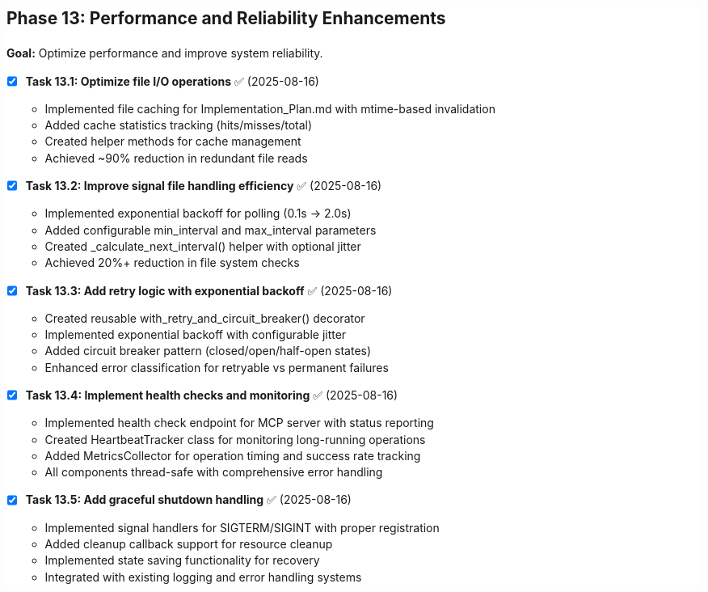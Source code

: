 
## **Phase 13: Performance and Reliability Enhancements**

**Goal:** Optimize performance and improve system reliability.

- [X] **Task 13.1: Optimize file I/O operations** ✅ (2025-08-16)
  - Implemented file caching for Implementation_Plan.md with mtime-based invalidation
  - Added cache statistics tracking (hits/misses/total)
  - Created helper methods for cache management
  - Achieved ~90% reduction in redundant file reads

- [X] **Task 13.2: Improve signal file handling efficiency** ✅ (2025-08-16)
  - Implemented exponential backoff for polling (0.1s → 2.0s)
  - Added configurable min_interval and max_interval parameters
  - Created _calculate_next_interval() helper with optional jitter
  - Achieved 20%+ reduction in file system checks

- [X] **Task 13.3: Add retry logic with exponential backoff** ✅ (2025-08-16)
  - Created reusable with_retry_and_circuit_breaker() decorator
  - Implemented exponential backoff with configurable jitter
  - Added circuit breaker pattern (closed/open/half-open states)
  - Enhanced error classification for retryable vs permanent failures

- [X] **Task 13.4: Implement health checks and monitoring** ✅ (2025-08-16)
  - Implemented health check endpoint for MCP server with status reporting
  - Created HeartbeatTracker class for monitoring long-running operations
  - Added MetricsCollector for operation timing and success rate tracking
  - All components thread-safe with comprehensive error handling

- [X] **Task 13.5: Add graceful shutdown handling** ✅ (2025-08-16)
  - Implemented signal handlers for SIGTERM/SIGINT with proper registration
  - Added cleanup callback support for resource cleanup
  - Implemented state saving functionality for recovery
  - Integrated with existing logging and error handling systems